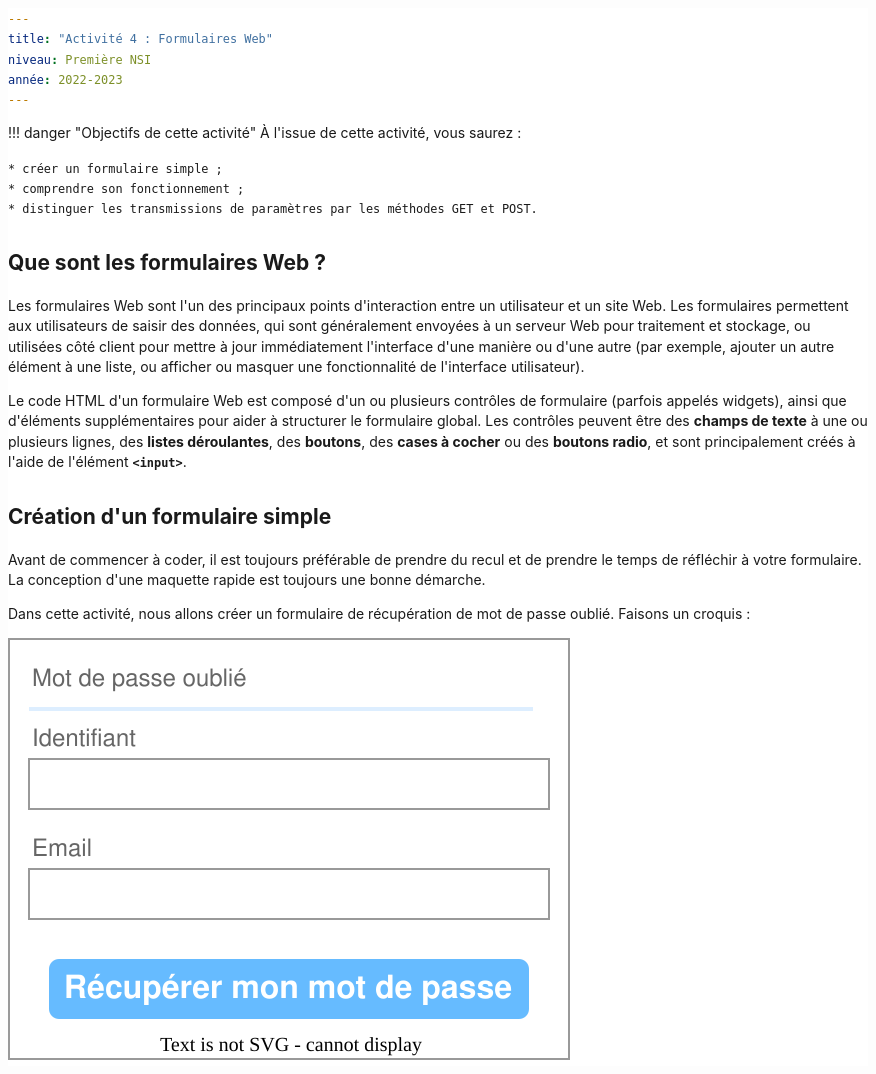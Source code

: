 ```yaml
---
title: "Activité 4 : Formulaires Web"
niveau: Première NSI
année: 2022-2023
---
```


!!! danger "Objectifs de cette activité"
    À l'issue de cette activité, vous saurez :

    * créer un formulaire simple ;
    * comprendre son fonctionnement ;
    * distinguer les transmissions de paramètres par les méthodes GET et POST.    


## Que sont les formulaires Web ?

Les formulaires Web sont l'un des principaux points d'interaction entre un utilisateur et un site Web. Les formulaires permettent aux utilisateurs de saisir des données, qui sont généralement envoyées à un serveur Web pour traitement et stockage, ou utilisées côté client pour mettre à jour immédiatement l'interface d'une manière ou d'une autre (par exemple, ajouter un autre élément à une liste, ou afficher ou masquer une fonctionnalité de l'interface utilisateur).

Le code HTML d'un formulaire Web est composé d'un ou plusieurs contrôles de formulaire (parfois appelés widgets), ainsi que d'éléments supplémentaires pour aider à structurer le formulaire global. Les contrôles peuvent être des **champs de texte** à une ou plusieurs lignes, des **listes déroulantes**, des **boutons**, des **cases à cocher** ou des **boutons radio**, et sont principalement créés à l'aide de l'élément **`<input>`**.

## Création d'un formulaire simple

Avant de commencer à coder, il est toujours préférable de prendre du recul et de prendre le temps de réfléchir à votre formulaire. La conception d'une maquette rapide est toujours une bonne démarche.

Dans cette activité, nous allons créer un formulaire de récupération de mot de passe oublié. Faisons un croquis :

![Croquis du formulaire](../../assets/images/formulaire.drawio.svg)
